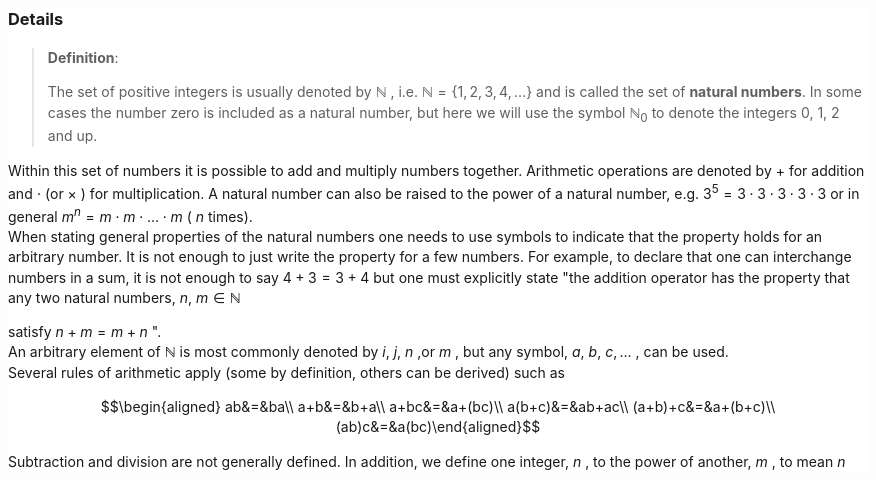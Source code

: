 ### Details

> **Definition**:  
> 
> The set of positive integers is usually denoted by  $\mathbb{N}$
> , i.e.
>  $\mathbb{N}=\{1,2,3,4,\dots \}$
>  and is called the set of **natural
> numbers**. In some cases the number zero is included as a natural
> number, but here we will use the symbol  $\mathbb{N}_0$
>  to denote the
> integers 0, 1, 2 and up.

Within this set of numbers it is possible to add and multiply numbers
together. Arithmetic operations are denoted by  $+$
 for addition and
 $\cdot$
 (or  $\times$
) for multiplication. A natural number can also be
raised to the power of a natural number, e.g.
 $3^5=3\cdot 3\cdot 3\cdot 3\cdot 3$
 or in general
 $m^n=m\cdot m \cdot \ldots \cdot m$
 ( $n$
 times).\
When stating general properties of the natural numbers one needs to use
symbols to indicate that the property holds for an arbitrary number. It
is not enough to just write the property for a few numbers. For example,
to declare that one can interchange numbers in a sum, it is not enough
to say  $4+3=3+4$
 but one must explicitly state \"the addition operator
has the property that any two natural numbers,  $n,\ m\in \mathbb{N}$

satisfy  $n+m=m+n$
\".\
An arbitrary element of  $\mathbb{N}$
 is most commonly denoted by
 $i,\ j,\ n$
,or  $m$
, but any symbol,  $a,\ b,\ c, \ldots$
, can be used.\
Several rules of arithmetic apply (some by definition, others can be
derived) such as

$$\begin{aligned}
ab&=&ba\\
a+b&=&b+a\\
a+bc&=&a+(bc)\\
a(b+c)&=&ab+ac\\
(a+b)+c&=&a+(b+c)\\
(ab)c&=&a(bc)\end{aligned}$$

Subtraction and division are not generally defined. In addition, we
define one integer,  $n$
, to the power of another,  $m$
, to mean  $n$
